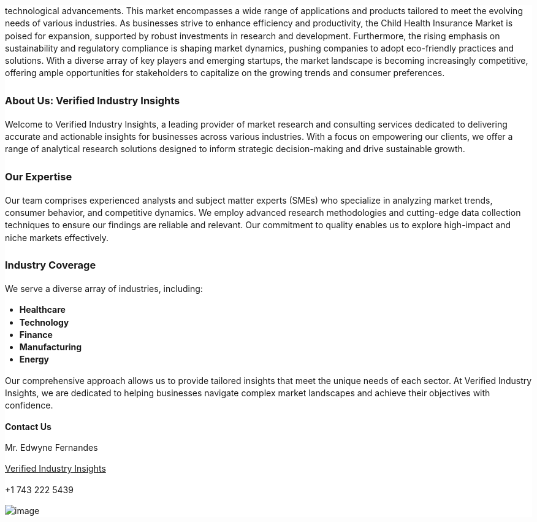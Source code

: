 technological advancements. This market encompasses a wide range of applications and products tailored to meet the evolving needs of various industries. As businesses strive to enhance efficiency and productivity, the Child Health Insurance Market is poised for expansion, supported by robust investments in research and development. Furthermore, the rising emphasis on sustainability and regulatory compliance is shaping market dynamics, pushing companies to adopt eco-friendly practices and solutions. With a diverse array of key players and emerging startups, the market landscape is becoming increasingly competitive, offering ample opportunities for stakeholders to capitalize on the growing trends and consumer preferences.</p><h3>About Us: Verified Industry Insights</h3><p>Welcome to Verified Industry Insights, a leading provider of market research and consulting services dedicated to delivering accurate and actionable insights for businesses across various industries. With a focus on empowering our clients, we offer a range of analytical research solutions designed to inform strategic decision-making and drive sustainable growth.</p><h3>Our Expertise</h3><p>Our team comprises experienced analysts and subject matter experts (SMEs) who specialize in analyzing market trends, consumer behavior, and competitive dynamics. We employ advanced research methodologies and cutting-edge data collection techniques to ensure our findings are reliable and relevant. Our commitment to quality enables us to explore high-impact and niche markets effectively.</p><h3>Industry Coverage</h3><p>We serve a diverse array of industries, including:</p><ul><li><strong>Healthcare</strong></li><li><strong>Technology</strong></li><li><strong>Finance</strong></li><li><strong>Manufacturing</strong></li><li><strong>Energy</strong></li></ul><p>Our comprehensive approach allows us to provide tailored insights that meet the unique needs of each sector. At Verified Industry Insights, we are dedicated to helping businesses navigate complex market landscapes and achieve their objectives with confidence.</p><p><strong>Contact Us</strong></p><p>Mr. Edwyne Fernandes</p><p><a href="https://www.verifiedindustryinsights.com/">Verified Industry Insights</a></p><p>+1 743 222 5439</p>
![image](https://github.com/user-attachments/assets/e68bba91-09fa-49b2-94a8-daea843bfd9b)
